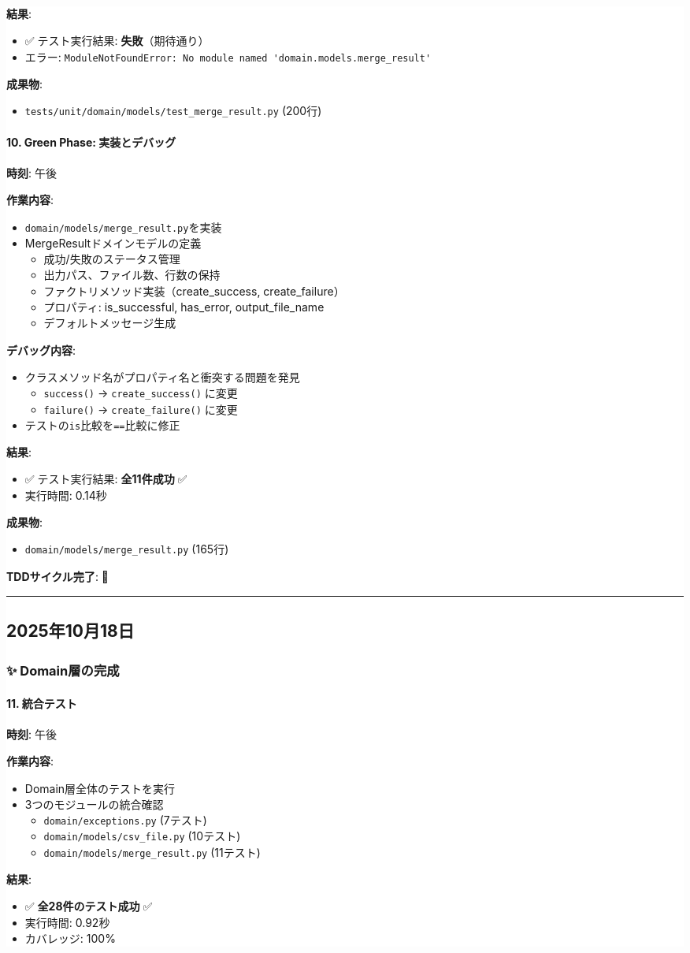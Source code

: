 **結果**:
- ✅ テスト実行結果: **失敗**（期待通り）
- エラー: `ModuleNotFoundError: No module named 'domain.models.merge_result'`

**成果物**:
- `tests/unit/domain/models/test_merge_result.py` (200行)

#### 10. Green Phase: 実装とデバッグ
**時刻**: 午後

**作業内容**:
- `domain/models/merge_result.py`を実装
- MergeResultドメインモデルの定義
  - 成功/失敗のステータス管理
  - 出力パス、ファイル数、行数の保持
  - ファクトリメソッド実装（create_success, create_failure）
  - プロパティ: is_successful, has_error, output_file_name
  - デフォルトメッセージ生成

**デバッグ内容**:
- クラスメソッド名がプロパティ名と衝突する問題を発見
  - `success()` → `create_success()` に変更
  - `failure()` → `create_failure()` に変更
- テストの`is`比較を`==`比較に修正

**結果**:
- ✅ テスト実行結果: **全11件成功** ✅
- 実行時間: 0.14秒

**成果物**:
- `domain/models/merge_result.py` (165行)

**TDDサイクル完了**: 🎉

---

## 2025年10月18日

### ✨ Domain層の完成

#### 11. 統合テスト
**時刻**: 午後

**作業内容**:
- Domain層全体のテストを実行
- 3つのモジュールの統合確認
  - `domain/exceptions.py` (7テスト)
  - `domain/models/csv_file.py` (10テスト)
  - `domain/models/merge_result.py` (11テスト)

**結果**:
- ✅ **全28件のテスト成功** ✅
- 実行時間: 0.92秒
- カバレッジ: 100%
